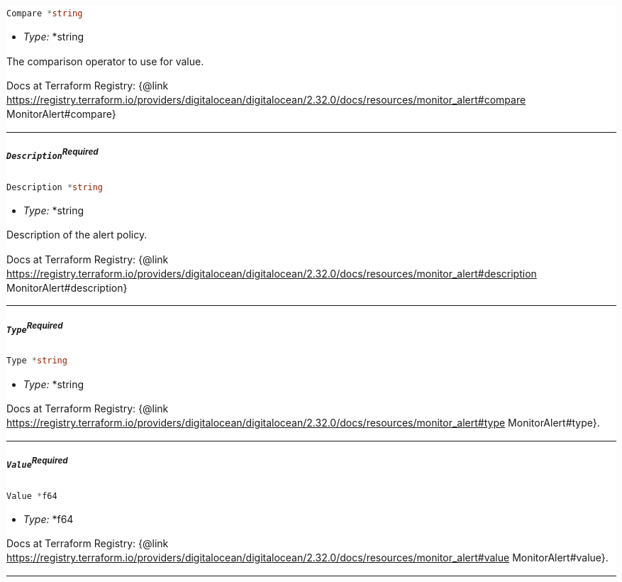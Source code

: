 ```go
Compare *string
```

- *Type:* *string

The comparison operator to use for value.

Docs at Terraform Registry: {@link https://registry.terraform.io/providers/digitalocean/digitalocean/2.32.0/docs/resources/monitor_alert#compare MonitorAlert#compare}

---

##### `Description`<sup>Required</sup> <a name="Description" id="@cdktf/provider-digitalocean.monitorAlert.MonitorAlertConfig.property.description"></a>

```go
Description *string
```

- *Type:* *string

Description of the alert policy.

Docs at Terraform Registry: {@link https://registry.terraform.io/providers/digitalocean/digitalocean/2.32.0/docs/resources/monitor_alert#description MonitorAlert#description}

---

##### `Type`<sup>Required</sup> <a name="Type" id="@cdktf/provider-digitalocean.monitorAlert.MonitorAlertConfig.property.type"></a>

```go
Type *string
```

- *Type:* *string

Docs at Terraform Registry: {@link https://registry.terraform.io/providers/digitalocean/digitalocean/2.32.0/docs/resources/monitor_alert#type MonitorAlert#type}.

---

##### `Value`<sup>Required</sup> <a name="Value" id="@cdktf/provider-digitalocean.monitorAlert.MonitorAlertConfig.property.value"></a>

```go
Value *f64
```

- *Type:* *f64

Docs at Terraform Registry: {@link https://registry.terraform.io/providers/digitalocean/digitalocean/2.32.0/docs/resources/monitor_alert#value MonitorAlert#value}.

---
